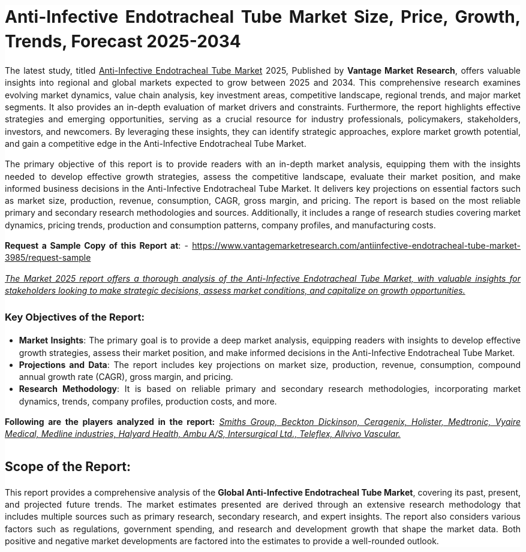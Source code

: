 <h1 style="text-align:justify">Anti-Infective Endotracheal Tube Market Size, Price, Growth, Trends, Forecast 2025-2034</h1>

<p style="text-align:justify">The latest study, titled <a href="https://www.vantagemarketresearch.com/industry-report/antiinfective-endotracheal-tube-market-3985">Anti-Infective Endotracheal Tube Market</a> 2025, Published by <strong>Vantage Market Research</strong>, offers valuable insights into regional and global markets expected to grow between 2025 and 2034. This comprehensive research examines evolving market dynamics, value chain analysis, key investment areas, competitive landscape, regional trends, and major market segments. It also provides an in-depth evaluation of market drivers and constraints. Furthermore, the report highlights effective strategies and emerging opportunities, serving as a crucial resource for industry professionals, policymakers, stakeholders, investors, and newcomers. By leveraging these insights, they can identify strategic approaches, explore market growth potential, and gain a competitive edge in the Anti-Infective Endotracheal Tube Market.</p>

<p style="text-align:justify">The primary objective of this report is to provide readers with an in-depth market analysis, equipping them with the insights needed to develop effective growth strategies, assess the competitive landscape, evaluate their market position, and make informed business decisions in the Anti-Infective Endotracheal Tube Market. It delivers key projections on essential factors such as market size, production, revenue, consumption, CAGR, gross margin, and pricing. The report is based on the most reliable primary and secondary research methodologies and sources. Additionally, it includes a range of research studies covering market dynamics, pricing trends, production and consumption patterns, company profiles, and manufacturing costs.</p>

<p style="text-align:justify"><strong>Request a Sample Copy of this Report at</strong>: - <a href="https://www.vantagemarketresearch.com/antiinfective-endotracheal-tube-market-3985/request-sample">https://www.vantagemarketresearch.com/antiinfective-endotracheal-tube-market-3985/request-sample</a></p>

<p style="text-align:justify"><u><em>The Market 2025 report offers a thorough analysis of the Anti-Infective Endotracheal Tube Market, with valuable insights for stakeholders looking to make strategic decisions, assess market conditions, and capitalize on growth opportunities.</em></u></p>

<h3 style="text-align:justify"><strong>Key Objectives of the Report:</strong></h3>

<ul>
    <li style="text-align: justify;"><strong>Market Insights</strong>: The primary goal is to provide a deep market analysis, equipping readers with insights to develop effective growth strategies, assess their market position, and make informed decisions in the Anti-Infective Endotracheal Tube Market.</li>
    <li style="text-align: justify;"><strong>Projections and Data</strong>: The report includes key projections on market size, production, revenue, consumption, compound annual growth rate (CAGR), gross margin, and pricing.</li>
    <li style="text-align: justify;"><strong>Research Methodology</strong>: It is based on reliable primary and secondary research methodologies, incorporating market dynamics, trends, company profiles, production costs, and more.</li>
</ul>

<p style="text-align:justify"><strong>Following are the players analyzed in the report:</strong> <u><em>Smiths Group, Beckton Dickinson, Ceragenix, Holister, Medtronic, Vyaire Medical, Medline industries, Halyard Health, Ambu A/S, Intersurgical Ltd., Teleflex, Allvivo Vascular.</em></u></p>

<h2 style="text-align:justify"><strong>Scope of the Report:</strong></h2>

<p style="text-align:justify">This report provides a comprehensive analysis of the <strong>Global Anti-Infective Endotracheal Tube Market</strong>, covering its past, present, and projected future trends. The market estimates presented are derived through an extensive research methodology that includes multiple sources such as primary research, secondary research, and expert insights. The report also considers various factors such as regulations, government spending, and research and development growth that shape the market data. Both positive and negative market developments are factored into the estimates to provide a well-rounded outlook.</p>
